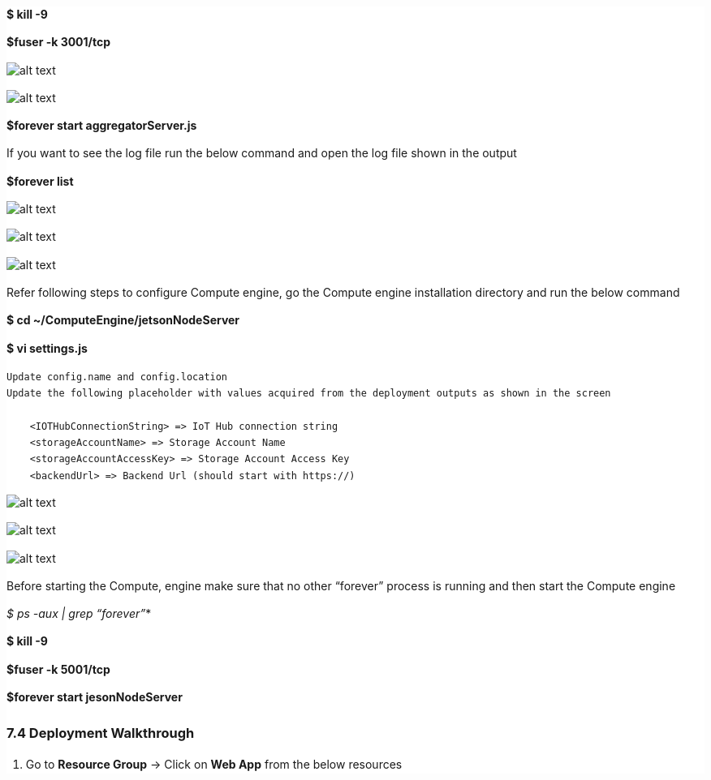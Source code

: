 **$ kill -9 <process ID>**

**$fuser -k 3001/tcp**

![alt text](https://github.com/sysgain/SecurityAndSurveillance/blob/master/images/n13.png)

![alt text](https://github.com/sysgain/SecurityAndSurveillance/blob/master/images/n14.png)

**$forever start aggregatorServer.js**

If you want to see the log file run the below command and open the log file shown in the output

**$forever list**

![alt text](https://github.com/sysgain/SecurityAndSurveillance/blob/master/images/n15.png)

![alt text](https://github.com/sysgain/SecurityAndSurveillance/blob/master/images/n16.png)

![alt text](https://github.com/sysgain/SecurityAndSurveillance/blob/master/images/n17.png)

Refer following steps to configure Compute engine, go the Compute engine installation directory and run the below command

   **$ cd ~/ComputeEngine/jetsonNodeServer**
   
   **$ vi settings.js**

    Update config.name and config.location
    Update the following placeholder with values acquired from the deployment outputs as shown in the screen

        <IOTHubConnectionString> => IoT Hub connection string
        <storageAccountName> => Storage Account Name
        <storageAccountAccessKey> => Storage Account Access Key
        <backendUrl> => Backend Url (should start with https://)

![alt text](https://github.com/sysgain/SecurityAndSurveillance/blob/master/images/n18.png)

![alt text](https://github.com/sysgain/SecurityAndSurveillance/blob/master/images/n19.png)

![alt text](https://github.com/sysgain/SecurityAndSurveillance/blob/master/images/n20.png)

Before starting the Compute, engine make sure that no other “forever” process is running and then start the Compute engine

**$ ps -aux | grep “forever*”**

**$ kill -9 <ProcessID>**

**$fuser -k 5001/tcp**

**$forever start jesonNodeServer**

### 7.4 Deployment Walkthrough

1.	Go to **Resource Group** -> Click on **Web App** from the below resources
